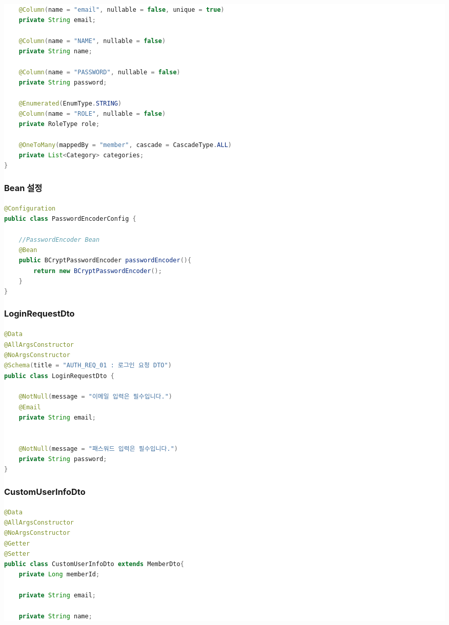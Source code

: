 ```java
    @Column(name = "email", nullable = false, unique = true)
    private String email;

    @Column(name = "NAME", nullable = false)
    private String name;

    @Column(name = "PASSWORD", nullable = false)
    private String password;

    @Enumerated(EnumType.STRING)
    @Column(name = "ROLE", nullable = false)
    private RoleType role;

    @OneToMany(mappedBy = "member", cascade = CascadeType.ALL)
    private List<Category> categories;
}
```

### Bean 설정
```java
@Configuration
public class PasswordEncoderConfig {

    //PasswordEncoder Bean
    @Bean
    public BCryptPasswordEncoder passwordEncoder(){
        return new BCryptPasswordEncoder();
    }
}
```

### LoginRequestDto
```java
@Data
@AllArgsConstructor
@NoArgsConstructor
@Schema(title = "AUTH_REQ_01 : 로그인 요청 DTO")
public class LoginRequestDto {

    @NotNull(message = "이메일 입력은 필수입니다.")
    @Email
    private String email;


    @NotNull(message = "패스워드 입력은 필수입니다.")
    private String password;
}
```

### CustomUserInfoDto
```java
@Data
@AllArgsConstructor
@NoArgsConstructor
@Getter
@Setter
public class CustomUserInfoDto extends MemberDto{
    private Long memberId;
    
    private String email;
    
    private String name;

```